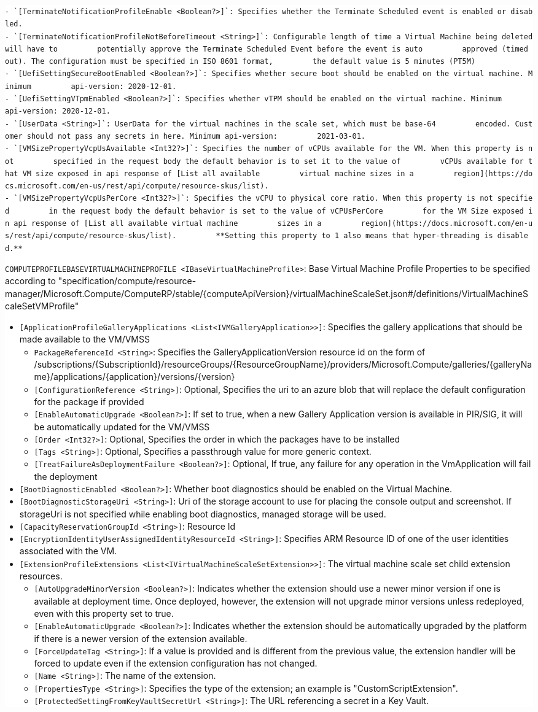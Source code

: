    - `[TerminateNotificationProfileEnable <Boolean?>]`: Specifies whether the Terminate Scheduled event is enabled or disabled.
    - `[TerminateNotificationProfileNotBeforeTimeout <String>]`: Configurable length of time a Virtual Machine being deleted will have to         potentially approve the Terminate Scheduled Event before the event is auto         approved (timed out). The configuration must be specified in ISO 8601 format,         the default value is 5 minutes (PT5M)
    - `[UefiSettingSecureBootEnabled <Boolean?>]`: Specifies whether secure boot should be enabled on the virtual machine. Minimum         api-version: 2020-12-01.
    - `[UefiSettingVTpmEnabled <Boolean?>]`: Specifies whether vTPM should be enabled on the virtual machine. Minimum         api-version: 2020-12-01.
    - `[UserData <String>]`: UserData for the virtual machines in the scale set, which must be base-64         encoded. Customer should not pass any secrets in here. Minimum api-version:         2021-03-01.
    - `[VMSizePropertyVcpUsAvailable <Int32?>]`: Specifies the number of vCPUs available for the VM. When this property is not         specified in the request body the default behavior is to set it to the value of         vCPUs available for that VM size exposed in api response of [List all available         virtual machine sizes in a         region](https://docs.microsoft.com/en-us/rest/api/compute/resource-skus/list).
    - `[VMSizePropertyVcpUsPerCore <Int32?>]`: Specifies the vCPU to physical core ratio. When this property is not specified         in the request body the default behavior is set to the value of vCPUsPerCore         for the VM Size exposed in api response of [List all available virtual machine         sizes in a         region](https://docs.microsoft.com/en-us/rest/api/compute/resource-skus/list).         **Setting this property to 1 also means that hyper-threading is disabled.**

`COMPUTEPROFILEBASEVIRTUALMACHINEPROFILE <IBaseVirtualMachineProfile>`: Base Virtual Machine Profile Properties to be specified according to "specification/compute/resource-manager/Microsoft.Compute/ComputeRP/stable/{computeApiVersion}/virtualMachineScaleSet.json#/definitions/VirtualMachineScaleSetVMProfile"
  - `[ApplicationProfileGalleryApplications <List<IVMGalleryApplication>>]`: Specifies the gallery applications that should be made available to the VM/VMSS
    - `PackageReferenceId <String>`: Specifies the GalleryApplicationVersion resource id on the form of         /subscriptions/{SubscriptionId}/resourceGroups/{ResourceGroupName}/providers/Microsoft.Compute/galleries/{galleryName}/applications/{application}/versions/{version}
    - `[ConfigurationReference <String>]`: Optional, Specifies the uri to an azure blob that will replace the default         configuration for the package if provided
    - `[EnableAutomaticUpgrade <Boolean?>]`: If set to true, when a new Gallery Application version is available in PIR/SIG,         it will be automatically updated for the VM/VMSS
    - `[Order <Int32?>]`: Optional, Specifies the order in which the packages have to be installed
    - `[Tags <String>]`: Optional, Specifies a passthrough value for more generic context.
    - `[TreatFailureAsDeploymentFailure <Boolean?>]`: Optional, If true, any failure for any operation in the VmApplication will fail         the deployment
  - `[BootDiagnosticEnabled <Boolean?>]`: Whether boot diagnostics should be enabled on the Virtual Machine.
  - `[BootDiagnosticStorageUri <String>]`: Uri of the storage account to use for placing the console output and         screenshot. If storageUri is not specified while enabling boot diagnostics,         managed storage will be used.
  - `[CapacityReservationGroupId <String>]`: Resource Id
  - `[EncryptionIdentityUserAssignedIdentityResourceId <String>]`: Specifies ARM Resource ID of one of the user identities associated with the VM.
  - `[ExtensionProfileExtensions <List<IVirtualMachineScaleSetExtension>>]`: The virtual machine scale set child extension resources.
    - `[AutoUpgradeMinorVersion <Boolean?>]`: Indicates whether the extension should use a newer minor version if one is         available at deployment time. Once deployed, however, the extension will not         upgrade minor versions unless redeployed, even with this property set to true.
    - `[EnableAutomaticUpgrade <Boolean?>]`: Indicates whether the extension should be automatically upgraded by the         platform if there is a newer version of the extension available.
    - `[ForceUpdateTag <String>]`: If a value is provided and is different from the previous value, the extension         handler will be forced to update even if the extension configuration has not         changed.
    - `[Name <String>]`: The name of the extension.
    - `[PropertiesType <String>]`: Specifies the type of the extension; an example is "CustomScriptExtension".
    - `[ProtectedSettingFromKeyVaultSecretUrl <String>]`: The URL referencing a secret in a Key Vault.